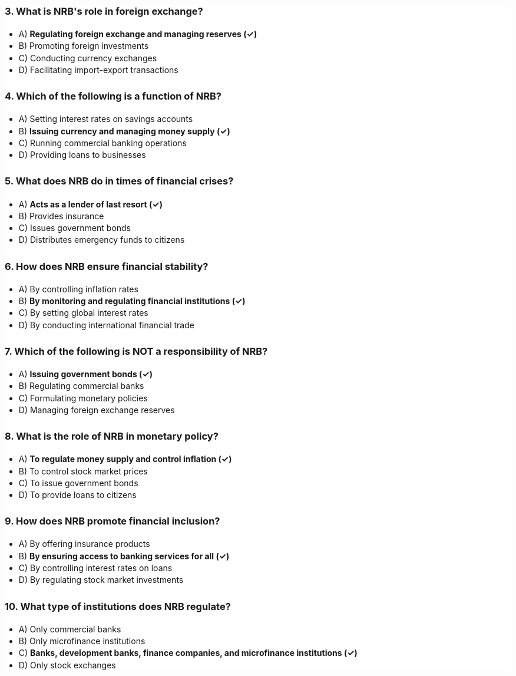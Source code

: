 ### 3. What is NRB's role in foreign exchange?

- A) **Regulating foreign exchange and managing reserves (✓)**
- B) Promoting foreign investments
- C) Conducting currency exchanges
- D) Facilitating import-export transactions

### 4. Which of the following is a function of NRB?

- A) Setting interest rates on savings accounts
- B) **Issuing currency and managing money supply (✓)**
- C) Running commercial banking operations
- D) Providing loans to businesses

### 5. What does NRB do in times of financial crises?

- A) **Acts as a lender of last resort (✓)**
- B) Provides insurance
- C) Issues government bonds
- D) Distributes emergency funds to citizens

### 6. How does NRB ensure financial stability?

- A) By controlling inflation rates
- B) **By monitoring and regulating financial institutions (✓)**
- C) By setting global interest rates
- D) By conducting international financial trade

### 7. Which of the following is NOT a responsibility of NRB?

- A) **Issuing government bonds (✓)**
- B) Regulating commercial banks
- C) Formulating monetary policies
- D) Managing foreign exchange reserves

### 8. What is the role of NRB in monetary policy?

- A) **To regulate money supply and control inflation (✓)**
- B) To control stock market prices
- C) To issue government bonds
- D) To provide loans to citizens

### 9. How does NRB promote financial inclusion?

- A) By offering insurance products
- B) **By ensuring access to banking services for all (✓)**
- C) By controlling interest rates on loans
- D) By regulating stock market investments

### 10. What type of institutions does NRB regulate?

- A) Only commercial banks
- B) Only microfinance institutions
- C) **Banks, development banks, finance companies, and microfinance institutions (✓)**
- D) Only stock exchanges
